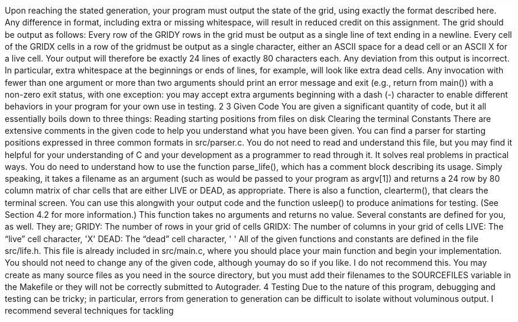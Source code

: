Upon reaching the stated generation, your program must output the state of the grid, using exactly the
format described here. Any difference in format, including extra or missing whitespace, will result in reduced
credit on this assignment. The grid should be output as follows:
Every row of the GRIDY rows in the grid must be output as a single line of text ending in a newline.
Every cell of the GRIDX cells in a row of the gridmust be output as a single character, either an ASCII space
for a dead cell or an ASCII X for a live cell.
Your output will therefore be exactly 24 lines of exactly 80 characters each. Any deviation from this output
is incorrect. In particular, extra whitespace at the beginnings or ends of lines, for example, will look like extra
dead cells.
Any invocation with fewer than one argument or more than two arguments should print an error message
and exit (e.g., return from main()) with a non-zero exit status, with one exception: you may accept extra arguments beginning with a dash (-) character to enable different behaviors in your program for your own use in
testing.
2
3 Given Code
You are given a significant quantity of code, but it all essentially boils down to three things:
Reading starting positions from files on disk
Clearing the terminal
Constants
There are extensive comments in the given code to help you understand what you have been given.
You can find a parser for starting positions expressed in three common formats in src/parser.c. You do
not need to read and understand this file, but you may find it helpful for your understanding of C and your
development as a programmer to read through it. It solves real problems in practical ways. You do need to
understand how to use the function parse_life(), which has a comment block describing its usage. Simply
speaking, it takes a filename as an argument (such as would be passed to your program as argv[1]) and
returns
a 24 row by 80 column matrix of char cells that are either LIVE or DEAD, as appropriate.
There is also a function, clearterm(), that clears the terminal screen. You can use this alongwith your output
code and the function usleep() to produce animations for testing. (See Section 4.2 for more information.) This
function takes no arguments and returns no value.
Several constants are defined for you, as well. They are;
GRIDY: The number of rows in your grid of cells
GRIDX: The number of columns in your grid of cells
LIVE: The “live” cell character, 'X'
DEAD: The “dead” cell character, ' '
All of the given functions and constants are defined in the file src/life.h. This file is already included in
src/main.c, where you should place your main function and begin your implementation.
You should not need to change any of the given code, although youmay do so if you like. I do not recommend
this.
You may create as many source files as you need in the source directory, but you must add their filenames
to the SOURCEFILES variable in the Makefile or they will not be correctly submitted to Autograder.
4 Testing
Due to the nature of this program, debugging and testing can be tricky; in particular, errors from generation to
generation can be difficult to isolate without voluminous output. I recommend several techniques for tackling